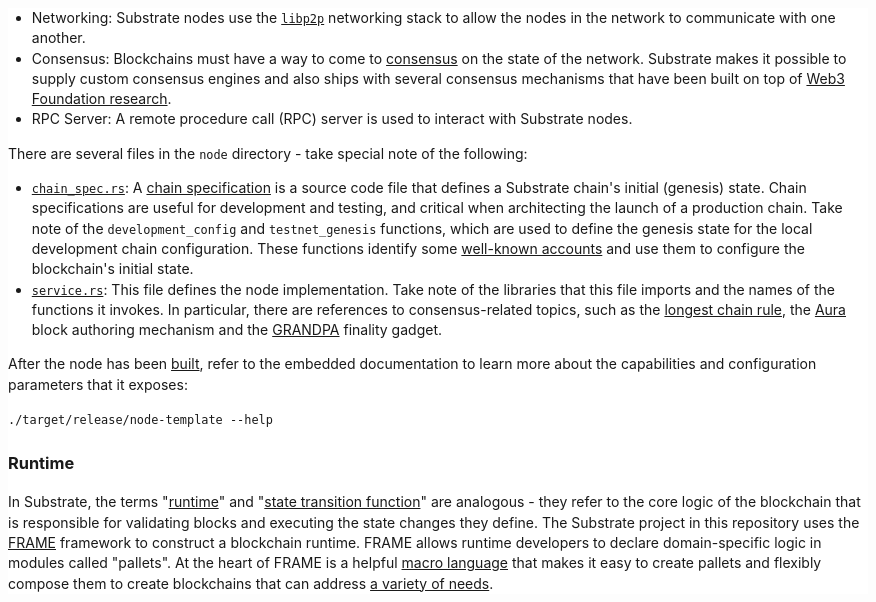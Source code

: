 -   Networking: Substrate nodes use the [`libp2p`](https://libp2p.io/) networking stack to allow the
    nodes in the network to communicate with one another.
-   Consensus: Blockchains must have a way to come to
    [consensus](https://substrate.dev/docs/en/knowledgebase/advanced/consensus) on the state of the
    network. Substrate makes it possible to supply custom consensus engines and also ships with
    several consensus mechanisms that have been built on top of
    [Web3 Foundation research](https://research.web3.foundation/en/latest/polkadot/NPoS/index.html).
-   RPC Server: A remote procedure call (RPC) server is used to interact with Substrate nodes.

There are several files in the `node` directory - take special note of the following:

-   [`chain_spec.rs`](./node/src/chain_spec.rs): A
    [chain specification](https://substrate.dev/docs/en/knowledgebase/integrate/chain-spec) is a
    source code file that defines a Substrate chain's initial (genesis) state. Chain specifications
    are useful for development and testing, and critical when architecting the launch of a
    production chain. Take note of the `development_config` and `testnet_genesis` functions, which
    are used to define the genesis state for the local development chain configuration. These
    functions identify some
    [well-known accounts](https://substrate.dev/docs/en/knowledgebase/integrate/subkey#well-known-keys)
    and use them to configure the blockchain's initial state.
-   [`service.rs`](./node/src/service.rs): This file defines the node implementation. Take note of
    the libraries that this file imports and the names of the functions it invokes. In particular,
    there are references to consensus-related topics, such as the
    [longest chain rule](https://substrate.dev/docs/en/knowledgebase/advanced/consensus#longest-chain-rule),
    the [Aura](https://substrate.dev/docs/en/knowledgebase/advanced/consensus#aura) block authoring
    mechanism and the
    [GRANDPA](https://substrate.dev/docs/en/knowledgebase/advanced/consensus#grandpa) finality
    gadget.

After the node has been [built](#build), refer to the embedded documentation to learn more about the
capabilities and configuration parameters that it exposes:

```shell
./target/release/node-template --help
```

### Runtime

In Substrate, the terms
"[runtime](https://substrate.dev/docs/en/knowledgebase/getting-started/glossary#runtime)" and
"[state transition function](https://substrate.dev/docs/en/knowledgebase/getting-started/glossary#stf-state-transition-function)"
are analogous - they refer to the core logic of the blockchain that is responsible for validating
blocks and executing the state changes they define. The Substrate project in this repository uses
the [FRAME](https://substrate.dev/docs/en/knowledgebase/runtime/frame) framework to construct a
blockchain runtime. FRAME allows runtime developers to declare domain-specific logic in modules
called "pallets". At the heart of FRAME is a helpful
[macro language](https://substrate.dev/docs/en/knowledgebase/runtime/macros) that makes it easy to
create pallets and flexibly compose them to create blockchains that can address
[a variety of needs](https://www.substrate.io/substrate-users/).
